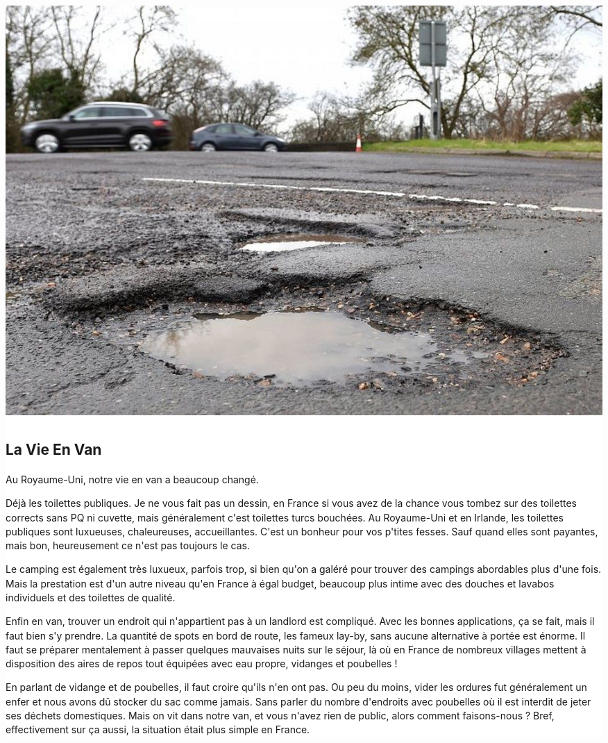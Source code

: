 ![2023-10-07_16-30-41_pothole.jpg](/images/2023-10-07_16-30-41_pothole.jpg)

## La Vie En Van

Au Royaume-Uni, notre vie en van a beaucoup changé.

Déjà les toilettes publiques. Je ne vous fait pas un dessin, en France si vous avez de la chance vous tombez sur des toilettes corrects sans PQ ni cuvette, mais généralement c'est toilettes turcs bouchées. Au Royaume-Uni et en Irlande, les toilettes publiques sont luxueuses, chaleureuses, accueillantes. C'est un bonheur pour vos p'tites fesses. Sauf quand elles sont payantes, mais bon, heureusement ce n'est pas toujours le cas.

Le camping est également très luxueux, parfois trop, si bien qu'on a galéré pour trouver des campings abordables plus d'une fois. Mais la prestation est d'un autre niveau qu'en France à égal budget, beaucoup plus intime avec des douches et lavabos individuels et des toilettes de qualité.

Enfin en van, trouver un endroit qui n'appartient pas à un landlord est compliqué. Avec les bonnes applications, ça se fait, mais il faut bien s'y prendre. La quantité de spots en bord de route, les fameux lay-by, sans aucune alternative à portée est énorme. Il faut se préparer mentalement à passer quelques mauvaises nuits sur le séjour, là où en France de nombreux villages mettent à disposition des aires de repos tout équipées avec eau propre, vidanges et poubelles !

En parlant de vidange et de poubelles, il faut croire qu'ils n'en ont pas. Ou peu du moins, vider les ordures fut généralement un enfer et nous avons dû stocker du sac comme jamais. Sans parler du nombre d'endroits avec poubelles où il est interdit de jeter ses déchets domestiques. Mais on vit dans notre van, et vous n'avez rien de public, alors comment faisons-nous ? Bref, effectivement sur ça aussi, la situation était plus simple en France.
